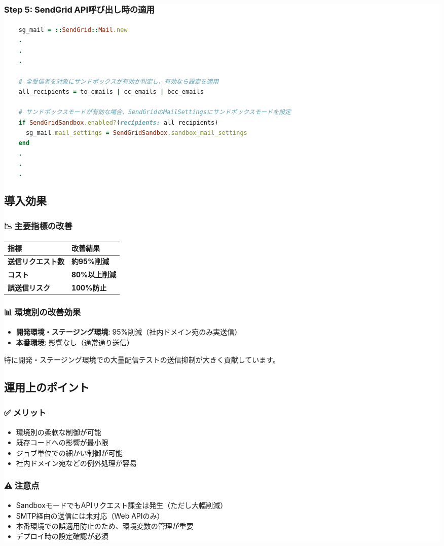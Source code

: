 ### Step 5: SendGrid API呼び出し時の適用

```ruby
    sg_mail = ::SendGrid::Mail.new
    .
    .
    .

    # 全受信者を対象にサンドボックスが有効か判定し、有効なら設定を適用
    all_recipients = to_emails | cc_emails | bcc_emails

    # サンドボックスモードが有効な場合、SendGridのMailSettingsにサンドボックスモードを設定
    if SendGridSandbox.enabled?(recipients: all_recipients)
      sg_mail.mail_settings = SendGridSandbox.sandbox_mail_settings
    end
    .
    .
    .
```

## 導入効果

### 📉 主要指標の改善

| 指標 | 改善結果 |
|:---|:---|
| **送信リクエスト数** | **約95%削減** |
| **コスト** | **80%以上削減** |
| **誤送信リスク** | **100%防止** |

### 📊 環境別の改善効果

- **開発環境・ステージング環境**: 95%削減（社内ドメイン宛のみ実送信）
- **本番環境**: 影響なし（通常通り送信）

特に開発・ステージング環境での大量配信テストの送信抑制が大きく貢献しています。

## 運用上のポイント

### ✅ メリット
- 環境別の柔軟な制御が可能
- 既存コードへの影響が最小限
- ジョブ単位での細かい制御が可能
- 社内ドメイン宛などの例外処理が容易

### ⚠️ 注意点
- SandboxモードでもAPIリクエスト課金は発生（ただし大幅削減）
- SMTP経由の送信には未対応（Web APIのみ）  
- 本番環境での誤適用防止のため、環境変数の管理が重要
- デプロイ時の設定確認が必須
